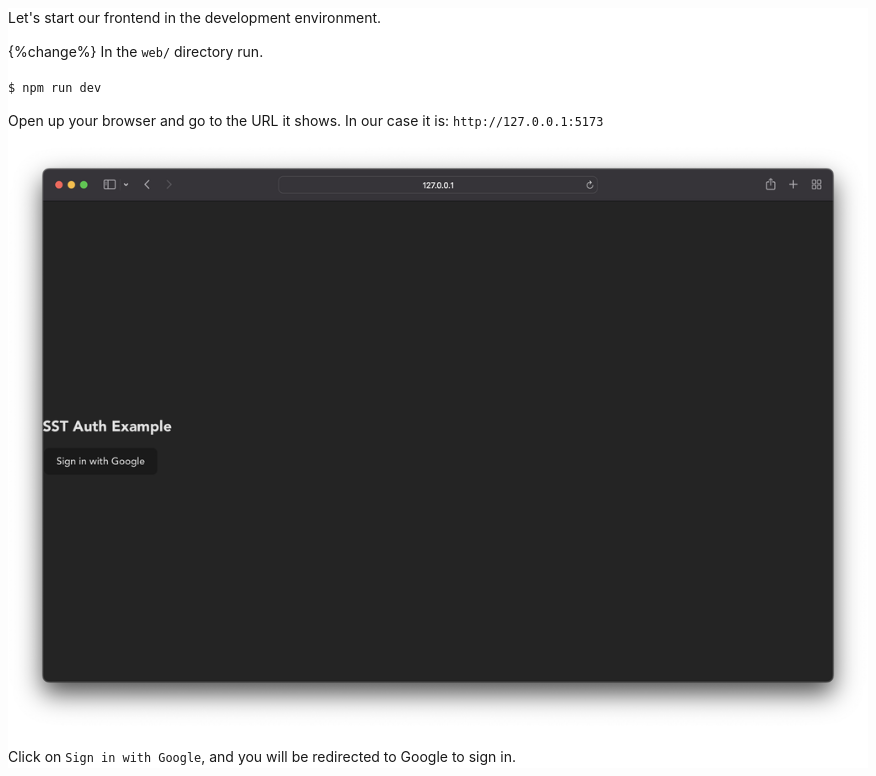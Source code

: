 Let's start our frontend in the development environment.

{%change%} In the `web/` directory run.

```bash
$ npm run dev
```

Open up your browser and go to the URL it shows. In our case it is: `http://127.0.0.1:5173`

![Web app not signed in unstyled](/assets/examples/api-sst-auth-google/react-site-not-signed-in-unstyled.png)

Click on `Sign in with Google`, and you will be redirected to Google to sign in.
